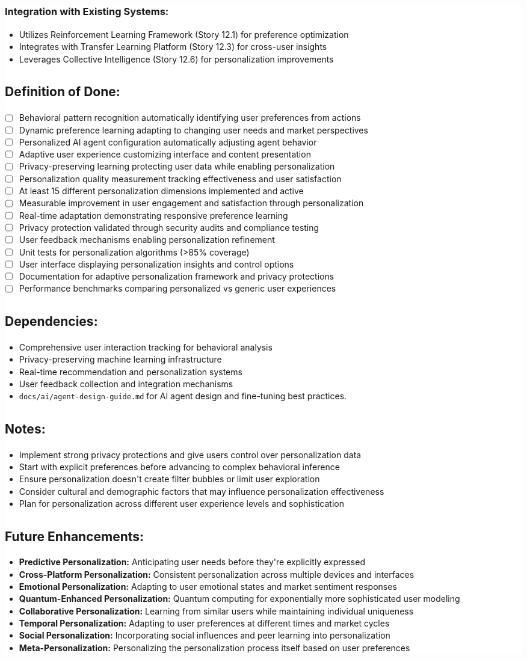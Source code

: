### Integration with Existing Systems:
- Utilizes Reinforcement Learning Framework (Story 12.1) for preference optimization
- Integrates with Transfer Learning Platform (Story 12.3) for cross-user insights
- Leverages Collective Intelligence (Story 12.6) for personalization improvements

## Definition of Done:
- [ ] Behavioral pattern recognition automatically identifying user preferences from actions
- [ ] Dynamic preference learning adapting to changing user needs and market perspectives
- [ ] Personalized AI agent configuration automatically adjusting agent behavior
- [ ] Adaptive user experience customizing interface and content presentation
- [ ] Privacy-preserving learning protecting user data while enabling personalization
- [ ] Personalization quality measurement tracking effectiveness and user satisfaction
- [ ] At least 15 different personalization dimensions implemented and active
- [ ] Measurable improvement in user engagement and satisfaction through personalization
- [ ] Real-time adaptation demonstrating responsive preference learning
- [ ] Privacy protection validated through security audits and compliance testing
- [ ] User feedback mechanisms enabling personalization refinement
- [ ] Unit tests for personalization algorithms (>85% coverage)
- [ ] User interface displaying personalization insights and control options
- [ ] Documentation for adaptive personalization framework and privacy protections
- [ ] Performance benchmarks comparing personalized vs generic user experiences

## Dependencies:
- Comprehensive user interaction tracking for behavioral analysis
- Privacy-preserving machine learning infrastructure
- Real-time recommendation and personalization systems
- User feedback collection and integration mechanisms
- `docs/ai/agent-design-guide.md` for AI agent design and fine-tuning best practices.

## Notes:
- Implement strong privacy protections and give users control over personalization data
- Start with explicit preferences before advancing to complex behavioral inference
- Ensure personalization doesn't create filter bubbles or limit user exploration
- Consider cultural and demographic factors that may influence personalization effectiveness
- Plan for personalization across different user experience levels and sophistication

## Future Enhancements:
- **Predictive Personalization:** Anticipating user needs before they're explicitly expressed
- **Cross-Platform Personalization:** Consistent personalization across multiple devices and interfaces
- **Emotional Personalization:** Adapting to user emotional states and market sentiment responses
- **Quantum-Enhanced Personalization:** Quantum computing for exponentially more sophisticated user modeling
- **Collaborative Personalization:** Learning from similar users while maintaining individual uniqueness
- **Temporal Personalization:** Adapting to user preferences at different times and market cycles
- **Social Personalization:** Incorporating social influences and peer learning into personalization
- **Meta-Personalization:** Personalizing the personalization process itself based on user preferences 